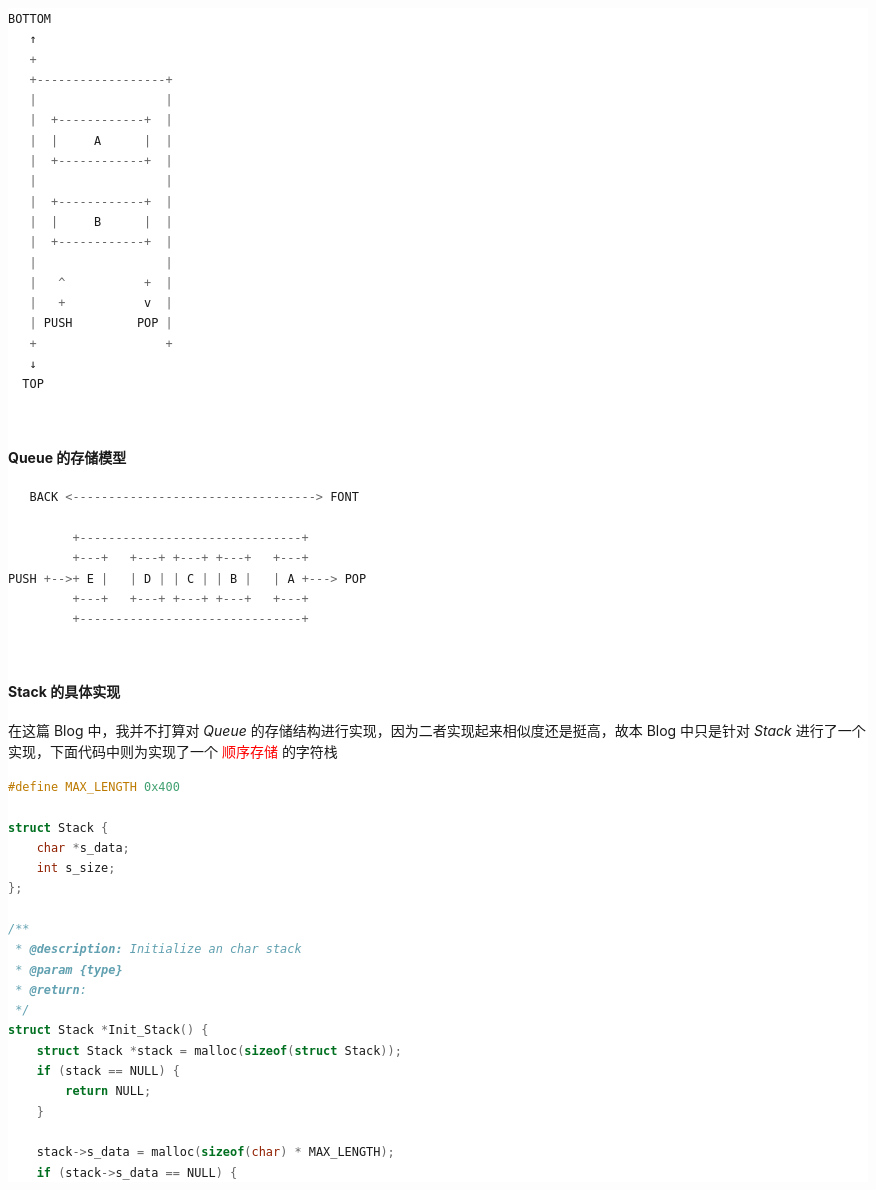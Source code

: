 ```c
BOTTOM
   ↑
   +
   +------------------+
   |		          |
   |  +------------+  |
   |  |     A      |  |
   |  +------------+  |
   |		          |
   |  +------------+  |
   |  |     B      |  |
   |  +------------+  |
   |		          |
   |   ^           +  |
   |   +           v  |
   | PUSH         POP |
   +                  +
   ↓
  TOP
```

<br/>

#### Queue 的存储模型

<span id = "Queue的存储模型"></span>

```c
   BACK <----------------------------------> FONT

         +-------------------------------+
         +---+   +---+ +---+ +---+   +---+
PUSH +-->+ E |   | D | | C | | B |   | A +---> POP
         +---+   +---+ +---+ +---+   +---+
         +-------------------------------+
```

<br/>

#### Stack 的具体实现

<span id = "Stack的具体实现"></span>

在这篇 Blog 中，我并不打算对 $Queue$ 的存储结构进行实现，因为二者实现起来相似度还是挺高，故本 Blog 中只是针对 $Stack$ 进行了一个实现，下面代码中则为实现了一个 <font color = "red">顺序存储</font> 的字符栈

```c
#define MAX_LENGTH 0x400

struct Stack {
	char *s_data;
	int s_size;
};

/**
 * @description: Initialize an char stack
 * @param {type} 
 * @return: 
 */
struct Stack *Init_Stack() {
	struct Stack *stack = malloc(sizeof(struct Stack));
	if (stack == NULL) {
		return NULL;
	}

	stack->s_data = malloc(sizeof(char) * MAX_LENGTH);
	if (stack->s_data == NULL) {
```
